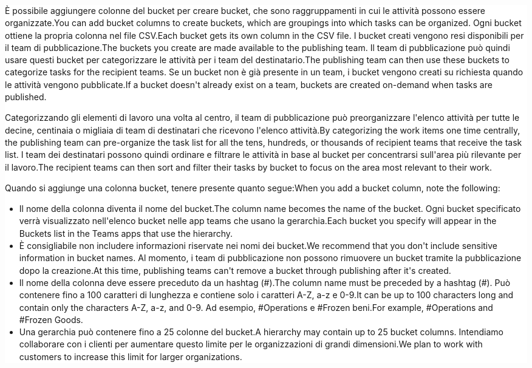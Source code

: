 <span data-ttu-id="c4d3f-223">È possibile aggiungere colonne del bucket per creare bucket, che sono raggruppamenti in cui le attività possono essere organizzate.</span><span class="sxs-lookup"><span data-stu-id="c4d3f-223">You can add bucket columns to create buckets, which are groupings into which tasks can be organized.</span></span> <span data-ttu-id="c4d3f-224">Ogni bucket ottiene la propria colonna nel file CSV.</span><span class="sxs-lookup"><span data-stu-id="c4d3f-224">Each bucket gets its own column in the CSV file.</span></span> <span data-ttu-id="c4d3f-225">I bucket creati vengono resi disponibili per il team di pubblicazione.</span><span class="sxs-lookup"><span data-stu-id="c4d3f-225">The buckets you create are made available to the publishing team.</span></span> <span data-ttu-id="c4d3f-226">Il team di pubblicazione può quindi usare questi bucket per categorizzare le attività per i team del destinatario.</span><span class="sxs-lookup"><span data-stu-id="c4d3f-226">The publishing team can then use these buckets to categorize tasks for the recipient teams.</span></span> <span data-ttu-id="c4d3f-227">Se un bucket non è già presente in un team, i bucket vengono creati su richiesta quando le attività vengono pubblicate.</span><span class="sxs-lookup"><span data-stu-id="c4d3f-227">If a bucket doesn't already exist on a team, buckets are created on-demand when tasks are published.</span></span>

<span data-ttu-id="c4d3f-228">Categorizzando gli elementi di lavoro una volta al centro, il team di pubblicazione può preorganizzare l'elenco attività per tutte le decine, centinaia o migliaia di team di destinatari che ricevono l'elenco attività.</span><span class="sxs-lookup"><span data-stu-id="c4d3f-228">By categorizing the work items one time centrally, the publishing team can pre-organize the task list for all the tens, hundreds, or thousands of recipient teams that receive the task list.</span></span> <span data-ttu-id="c4d3f-229">I team dei destinatari possono quindi ordinare e filtrare le attività in base al bucket per concentrarsi sull'area più rilevante per il lavoro.</span><span class="sxs-lookup"><span data-stu-id="c4d3f-229">The recipient teams can then sort and filter their tasks by bucket to focus on the area most relevant to their work.</span></span>

<span data-ttu-id="c4d3f-230">Quando si aggiunge una colonna bucket, tenere presente quanto segue:</span><span class="sxs-lookup"><span data-stu-id="c4d3f-230">When you add a bucket column, note the following:</span></span>

* <span data-ttu-id="c4d3f-231">Il nome della colonna diventa il nome del bucket.</span><span class="sxs-lookup"><span data-stu-id="c4d3f-231">The column name becomes the name of the bucket.</span></span> <span data-ttu-id="c4d3f-232">Ogni bucket specificato verrà visualizzato nell'elenco bucket nelle app teams che usano la gerarchia.</span><span class="sxs-lookup"><span data-stu-id="c4d3f-232">Each bucket you specify will appear in the Buckets list in the Teams apps that use the hierarchy.</span></span>
* <span data-ttu-id="c4d3f-233">È consigliabile non includere informazioni riservate nei nomi dei bucket.</span><span class="sxs-lookup"><span data-stu-id="c4d3f-233">We recommend that you don't include sensitive information in bucket names.</span></span> <span data-ttu-id="c4d3f-234">Al momento, i team di pubblicazione non possono rimuovere un bucket tramite la pubblicazione dopo la creazione.</span><span class="sxs-lookup"><span data-stu-id="c4d3f-234">At this time, publishing teams can't remove a bucket through publishing after it's created.</span></span>
* <span data-ttu-id="c4d3f-235">Il nome della colonna deve essere preceduto da un hashtag (#).</span><span class="sxs-lookup"><span data-stu-id="c4d3f-235">The column name must be preceded by a hashtag (#).</span></span> <span data-ttu-id="c4d3f-236">Può contenere fino a 100 caratteri di lunghezza e contiene solo i caratteri A-Z, a-z e 0-9.</span><span class="sxs-lookup"><span data-stu-id="c4d3f-236">It can be up to 100 characters long and contain only the characters A-Z, a-z, and 0-9.</span></span> <span data-ttu-id="c4d3f-237">Ad esempio, #Operations e #Frozen beni.</span><span class="sxs-lookup"><span data-stu-id="c4d3f-237">For example, #Operations and #Frozen Goods.</span></span>
* <span data-ttu-id="c4d3f-238">Una gerarchia può contenere fino a 25 colonne del bucket.</span><span class="sxs-lookup"><span data-stu-id="c4d3f-238">A hierarchy may contain up to 25 bucket columns.</span></span> <span data-ttu-id="c4d3f-239">Intendiamo collaborare con i clienti per aumentare questo limite per le organizzazioni di grandi dimensioni.</span><span class="sxs-lookup"><span data-stu-id="c4d3f-239">We plan to work with customers to increase this limit for larger organizations.</span></span>
